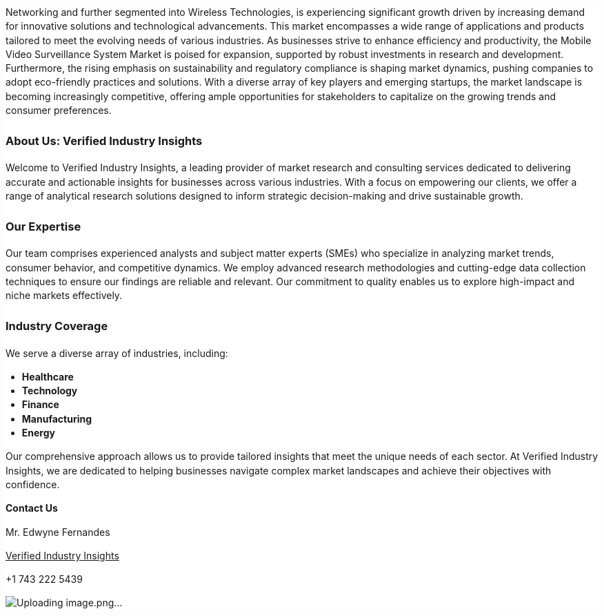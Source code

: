 Networking and further segmented into Wireless Technologies, is experiencing significant growth driven by increasing demand for innovative solutions and technological advancements. This market encompasses a wide range of applications and products tailored to meet the evolving needs of various industries. As businesses strive to enhance efficiency and productivity, the Mobile Video Surveillance System Market is poised for expansion, supported by robust investments in research and development. Furthermore, the rising emphasis on sustainability and regulatory compliance is shaping market dynamics, pushing companies to adopt eco-friendly practices and solutions. With a diverse array of key players and emerging startups, the market landscape is becoming increasingly competitive, offering ample opportunities for stakeholders to capitalize on the growing trends and consumer preferences.</p><h3>About Us: Verified Industry Insights</h3><p>Welcome to Verified Industry Insights, a leading provider of market research and consulting services dedicated to delivering accurate and actionable insights for businesses across various industries. With a focus on empowering our clients, we offer a range of analytical research solutions designed to inform strategic decision-making and drive sustainable growth.</p><h3>Our Expertise</h3><p>Our team comprises experienced analysts and subject matter experts (SMEs) who specialize in analyzing market trends, consumer behavior, and competitive dynamics. We employ advanced research methodologies and cutting-edge data collection techniques to ensure our findings are reliable and relevant. Our commitment to quality enables us to explore high-impact and niche markets effectively.</p><h3>Industry Coverage</h3><p>We serve a diverse array of industries, including:</p><ul><li><strong>Healthcare</strong></li><li><strong>Technology</strong></li><li><strong>Finance</strong></li><li><strong>Manufacturing</strong></li><li><strong>Energy</strong></li></ul><p>Our comprehensive approach allows us to provide tailored insights that meet the unique needs of each sector. At Verified Industry Insights, we are dedicated to helping businesses navigate complex market landscapes and achieve their objectives with confidence.</p><p><strong>Contact Us</strong></p><p>Mr. Edwyne Fernandes</p><p><a href="https://www.verifiedindustryinsights.com/">Verified Industry Insights</a></p><p>+1 743 222 5439</p>
![Uploading image.png…]()
